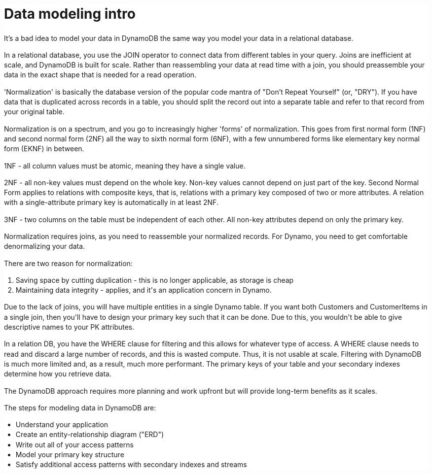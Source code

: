 # Data modeling intro
It’s a bad idea to model your data in DynamoDB the same way you model your data in
a relational database.

In a relational database, you use the JOIN operator to connect data from different
tables in your query. Joins are inefficient at scale, and DynamoDB is built for
scale. Rather than reassembling your data at read time with a join, you should
preassemble your data in the exact shape that is needed for a read operation.

'Normalization' is basically the database version of the popular code mantra of
"Don’t Repeat Yourself" (or, "DRY"). If you have data that is duplicated across
records in a table, you should split the record out into a separate table and
refer to that record from your original table.

Normalization is on a spectrum, and you go to increasingly higher 'forms' of
normalization. This goes from first normal form (1NF) and second normal form (2NF)
all the way to sixth normal form (6NF), with a few unnumbered forms like elementary
key normal form (EKNF) in between.

1NF - all column values must be atomic, meaning they have a single value.

2NF - all non-key values must depend on the whole key. Non-key values cannot
depend on just part of the key.  Second Normal Form applies to relations with
composite keys, that is, relations with a primary key composed of two or more
attributes. A relation with a single-attribute primary key is automatically in
at least 2NF.

3NF - two columns on the table must be independent of each other. All non-key
attributes depend on only the primary key.

Normalization requires joins, as you need to reassemble your normalized records.
For Dynamo, you need to get comfortable denormalizing your data.

There are two reason for normalization:
1. Saving space by cutting duplication - this is no longer applicable, as storage is
   cheap
2. Maintaining data integrity - applies, and it's an application concern in Dynamo.

Due to the lack of joins, you will have multiple entities in a single Dynamo table.
If you want both Customers and CustomerItems in a single join, then you'll have to
design your primary key such that it can be done. Due to this, you wouldn't be able
to give descriptive names to your PK attributes.

In a relation DB, you have the WHERE clause for filtering and this allows for whatever
type of access. A WHERE clause needs to read and discard a large number of records,
and this is wasted compute. Thus, it is not usable at scale. Filtering with
DynamoDB is much more limited and, as a result, much more performant. The primary
keys of your table and your secondary indexes determine how you retrieve data.

The DynamoDB approach requires more planning and work upfront but will provide
long-term benefits as it scales.

The steps for modeling data in DynamoDB are:
* Understand your application
* Create an entity-relationship diagram ("ERD")
* Write out all of your access patterns
* Model your primary key structure
* Satisfy additional access patterns with secondary indexes and streams
